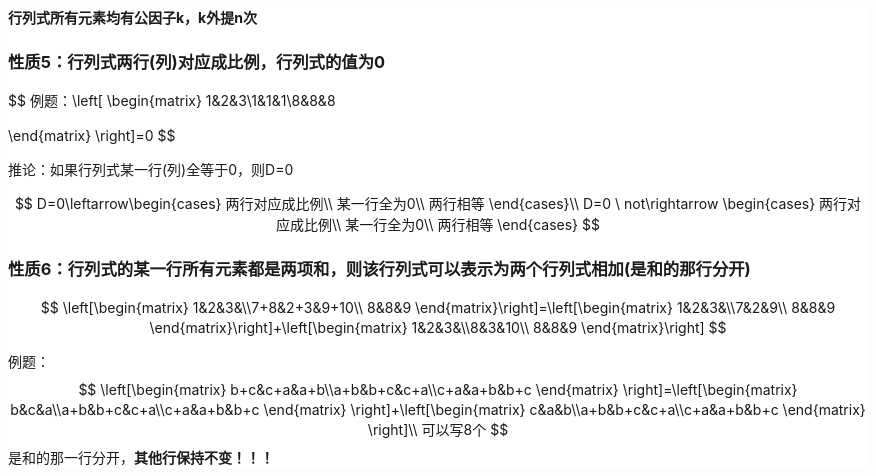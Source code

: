 **行列式所有元素均有公因子k，k外提n次**

### 性质5：行列式两行(列)对应成比例，行列式的值为0

$$
例题：\left[
\begin{matrix}
1&2&3\\1&1&1\\8&8&8

\end{matrix}
\right]=0
$$

推论：如果行列式某一行(列)全等于0，则D=0


$$
D=0\leftarrow\begin{cases}
两行对应成比例\\
某一行全为0\\
两行相等
\end{cases}\\
D=0 \ not\rightarrow \begin{cases}
两行对应成比例\\
某一行全为0\\
两行相等
\end{cases}
$$


### 性质6：行列式的某一行所有元素都是两项和，则该行列式可以表示为两个行列式相加(是和的那行分开)

$$
\left[\begin{matrix}
1&2&3&\\7+8&2+3&9+10\\
8&8&9
\end{matrix}\right]=\left[\begin{matrix}
1&2&3&\\7&2&9\\
8&8&9
\end{matrix}\right]+\left[\begin{matrix}
1&2&3&\\8&3&10\\
8&8&9
\end{matrix}\right]
$$



例题：
$$
\left[\begin{matrix}
b+c&c+a&a+b\\a+b&b+c&c+a\\c+a&a+b&b+c
\end{matrix} \right]=\left[\begin{matrix}
b&c&a\\a+b&b+c&c+a\\c+a&a+b&b+c
\end{matrix} \right]+\left[\begin{matrix}
c&a&b\\a+b&b+c&c+a\\c+a&a+b&b+c
\end{matrix} \right]\\
可以写8个
$$
是和的那一行分开，**其他行保持不变！！！**
